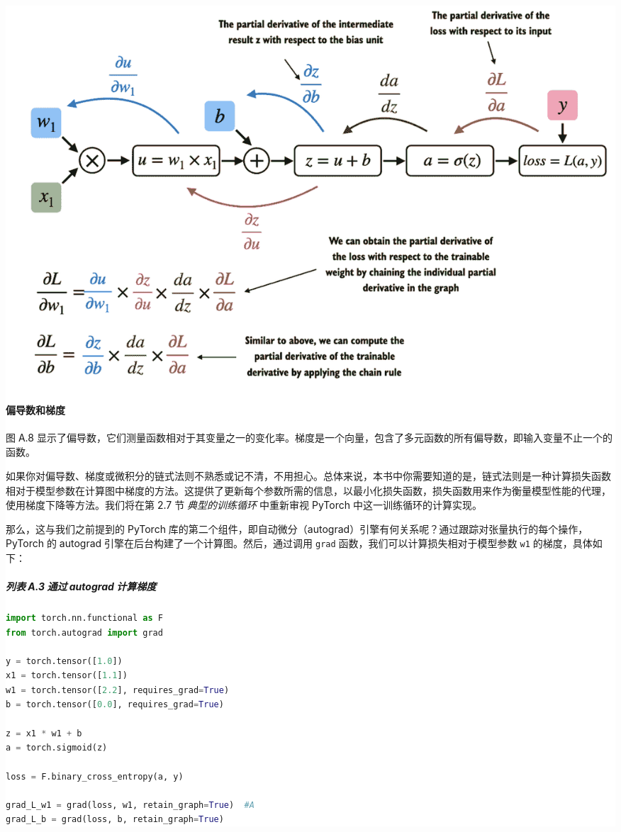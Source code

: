 ![](img/A__image015.png)

#### 偏导数和梯度

图 A.8 显示了偏导数，它们测量函数相对于其变量之一的变化率。梯度是一个向量，包含了多元函数的所有偏导数，即输入变量不止一个的函数。

如果你对偏导数、梯度或微积分的链式法则不熟悉或记不清，不用担心。总体来说，本书中你需要知道的是，链式法则是一种计算损失函数相对于模型参数在计算图中梯度的方法。这提供了更新每个参数所需的信息，以最小化损失函数，损失函数用来作为衡量模型性能的代理，使用梯度下降等方法。我们将在第 2.7 节 *典型的训练循环* 中重新审视 PyTorch 中这一训练循环的计算实现。

那么，这与我们之前提到的 PyTorch 库的第二个组件，即自动微分（autograd）引擎有何关系呢？通过跟踪对张量执行的每个操作，PyTorch 的 autograd 引擎在后台构建了一个计算图。然后，通过调用 `grad` 函数，我们可以计算损失相对于模型参数 `w1` 的梯度，具体如下：

##### 列表 A.3 通过 autograd 计算梯度

```py
import torch.nn.functional as F
from torch.autograd import grad

y = torch.tensor([1.0])
x1 = torch.tensor([1.1])
w1 = torch.tensor([2.2], requires_grad=True)
b = torch.tensor([0.0], requires_grad=True)

z = x1 * w1 + b 
a = torch.sigmoid(z)

loss = F.binary_cross_entropy(a, y)

grad_L_w1 = grad(loss, w1, retain_graph=True)  #A
grad_L_b = grad(loss, b, retain_graph=True)

```
